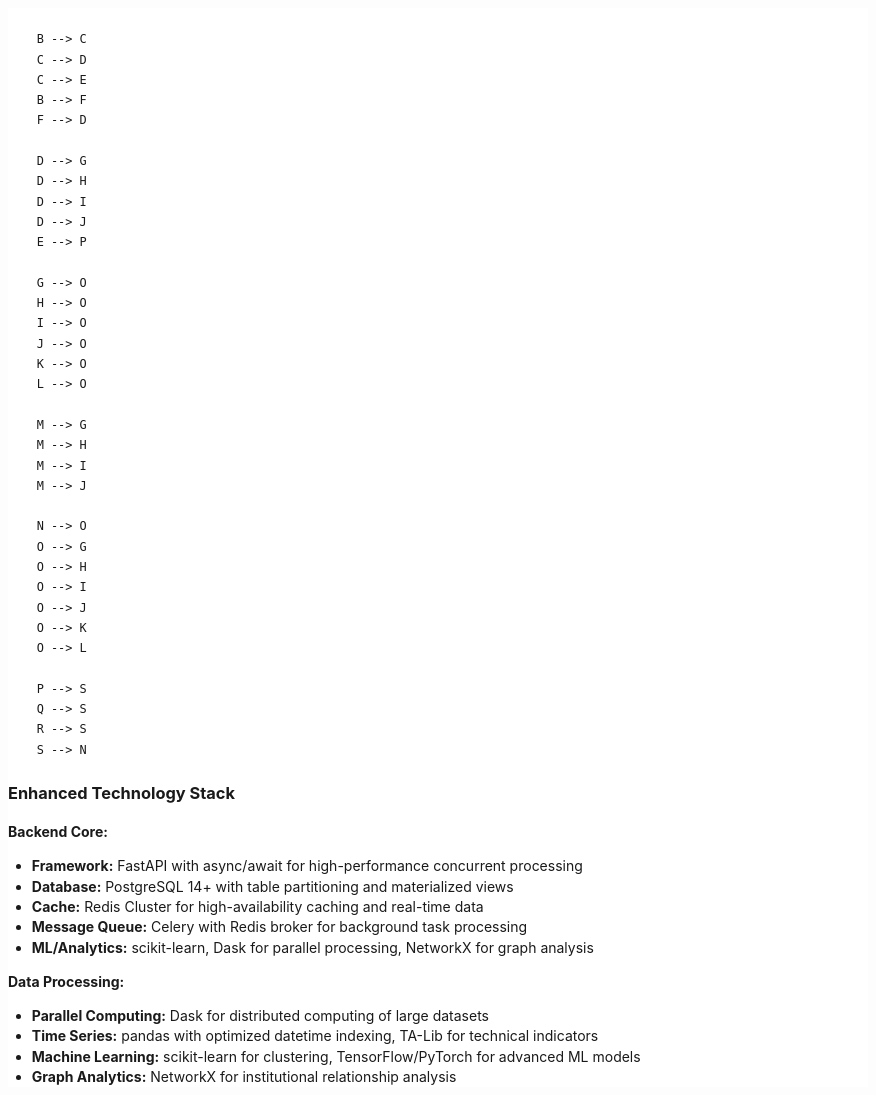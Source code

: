 ```mermaid
    
    B --> C
    C --> D
    C --> E
    B --> F
    F --> D
    
    D --> G
    D --> H
    D --> I
    D --> J
    E --> P
    
    G --> O
    H --> O
    I --> O
    J --> O
    K --> O
    L --> O
    
    M --> G
    M --> H
    M --> I
    M --> J
    
    N --> O
    O --> G
    O --> H
    O --> I
    O --> J
    O --> K
    O --> L
    
    P --> S
    Q --> S
    R --> S
    S --> N
```

### Enhanced Technology Stack

**Backend Core:**
- **Framework:** FastAPI with async/await for high-performance concurrent processing
- **Database:** PostgreSQL 14+ with table partitioning and materialized views
- **Cache:** Redis Cluster for high-availability caching and real-time data
- **Message Queue:** Celery with Redis broker for background task processing
- **ML/Analytics:** scikit-learn, Dask for parallel processing, NetworkX for graph analysis

**Data Processing:**
- **Parallel Computing:** Dask for distributed computing of large datasets
- **Time Series:** pandas with optimized datetime indexing, TA-Lib for technical indicators
- **Machine Learning:** scikit-learn for clustering, TensorFlow/PyTorch for advanced ML models
- **Graph Analytics:** NetworkX for institutional relationship analysis
